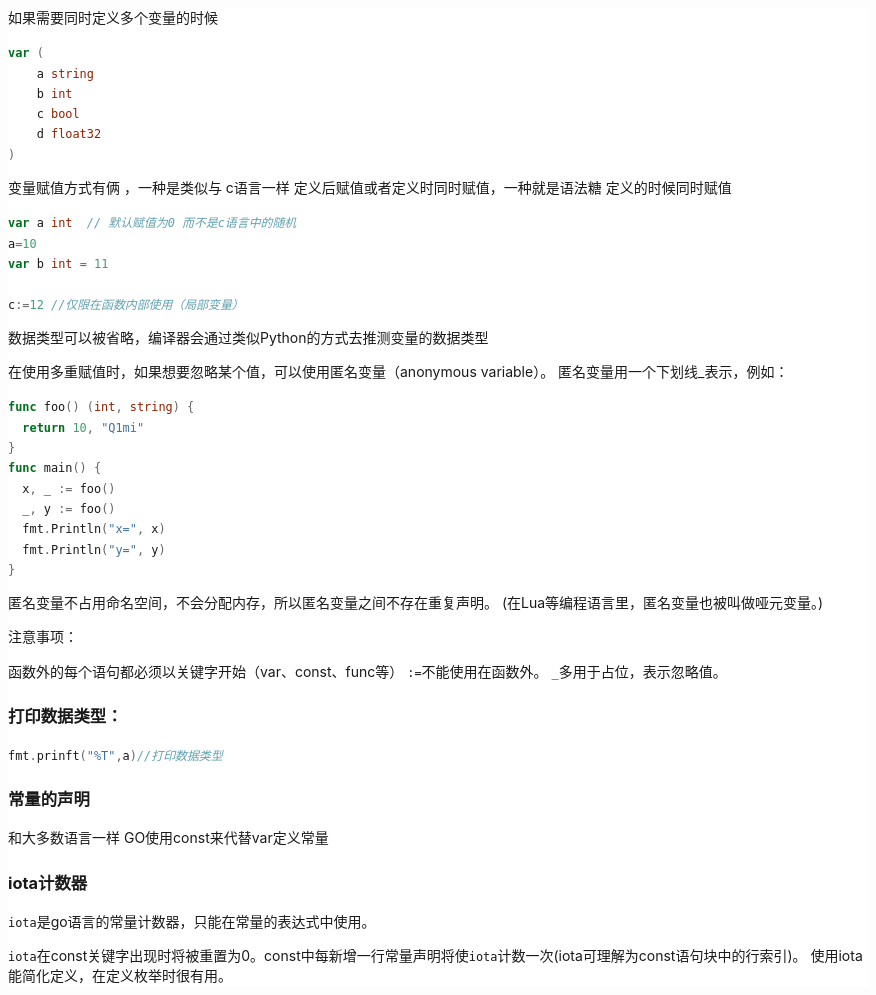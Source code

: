 如果需要同时定义多个变量的时候

```go
var (
    a string
    b int
    c bool
    d float32
)
```

变量赋值方式有俩 ，一种是类似与 c语言一样 定义后赋值或者定义时同时赋值，一种就是语法糖 定义的时候同时赋值

```go
var a int  // 默认赋值为0 而不是c语言中的随机
a=10
var b int = 11

c:=12 //仅限在函数内部使用（局部变量）
```

数据类型可以被省略，编译器会通过类似Python的方式去推测变量的数据类型

在使用多重赋值时，如果想要忽略某个值，可以使用匿名变量（anonymous variable）。 匿名变量用一个下划线_表示，例如：

```go
func foo() (int, string) {
  return 10, "Q1mi"
}
func main() {
  x, _ := foo()
  _, y := foo()
  fmt.Println("x=", x)
  fmt.Println("y=", y)
}
```

匿名变量不占用命名空间，不会分配内存，所以匿名变量之间不存在重复声明。 (在Lua等编程语言里，匿名变量也被叫做哑元变量。)

注意事项：

函数外的每个语句都必须以关键字开始（var、const、func等） `:=`不能使用在函数外。 `_`多用于占位，表示忽略值。

### 打印数据类型：

```go
fmt.prinft("%T",a)//打印数据类型
```

### 常量的声明

和大多数语言一样 GO使用const来代替var定义常量

### iota计数器

`iota`是go语言的常量计数器，只能在常量的表达式中使用。

`iota`在const关键字出现时将被重置为0。const中每新增一行常量声明将使`iota`计数一次(iota可理解为const语句块中的行索引)。 使用iota能简化定义，在定义枚举时很有用。
